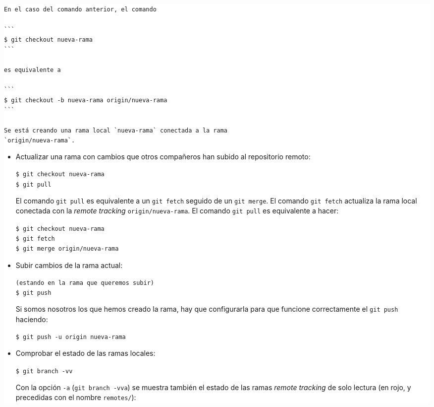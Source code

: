     En el caso del comando anterior, el comando
    
    ```
    $ git checkout nueva-rama
    ```
    
    es equivalente a 
    
    ```
    $ git checkout -b nueva-rama origin/nueva-rama
    ```
    
    Se está creando una rama local `nueva-rama` conectada a la rama
    `origin/nueva-rama`.

- Actualizar una rama con cambios que otros compañeros han subido al
  repositorio remoto:

    ```
    $ git checkout nueva-rama
    $ git pull
    ```

    El comando `git pull` es equivalente a un `git fetch` seguido de
    un `git merge`. El comando `git fetch` actualiza la rama local
    conectada con la _remote tracking_ `origin/nueva-rama`. El comando `git pull`
    es equivalente a hacer:

    ```
    $ git checkout nueva-rama
    $ git fetch
    $ git merge origin/nueva-rama
    ```

- Subir cambios de la rama actual:

    ```
    (estando en la rama que queremos subir)
    $ git push
    ```

    Si somos nosotros los que hemos creado la rama, hay que
    configurarla para que funcione correctamente el `git push`
    haciendo:
    
    ```
    $ git push -u origin nueva-rama
    ```
        
- Comprobar el estado de las ramas locales:

    ```
    $ git branch -vv
    ```

    Con la opción `-a` (`git branch -vva`) se muestra también el
    estado de las ramas _remote tracking_ de solo lectura (en rojo, y
    precedidas con el nombre `remotes/`):
    
